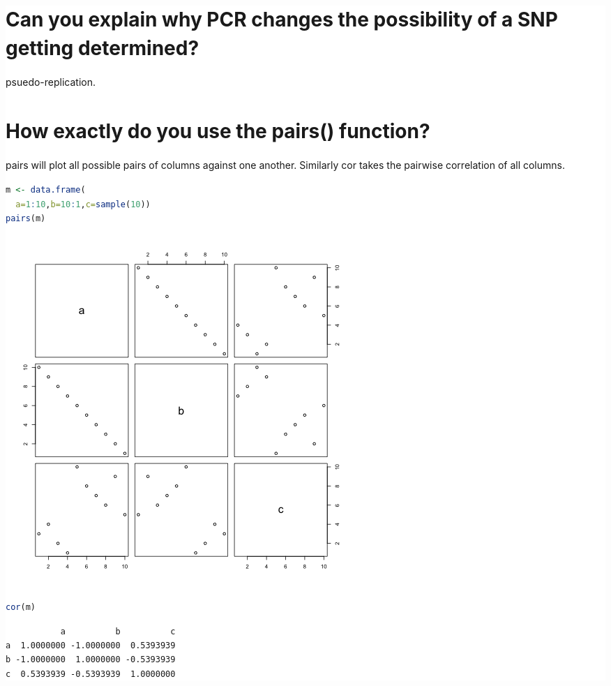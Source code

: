 
Can you explain why PCR changes the possibility of a SNP getting determined? 
======================

psuedo-replication.

How exactly do you use the pairs() function?
=========================
pairs will plot all possible pairs of columns against one another.  Similarly cor takes the pairwise correlation of all columns.

```r
m <- data.frame(
  a=1:10,b=10:1,c=sample(10))
pairs(m)
```

![plot of chunk unnamed-chunk-4](QuestionsMay19-figure/unnamed-chunk-4-1.png)

```r
cor(m)
```

```
           a          b          c
a  1.0000000 -1.0000000  0.5393939
b -1.0000000  1.0000000 -0.5393939
c  0.5393939 -0.5393939  1.0000000
```

